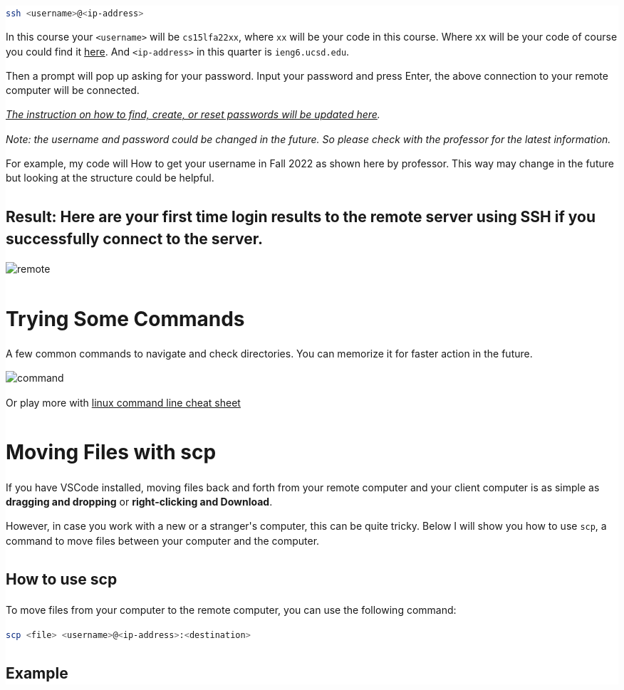 ```bash
ssh <username>@<ip-address>
```

In this course your `<username>` will be `cs15lfa22xx`, where `xx` will be your code in this course. Where xx will be your code of course you could find it [here](https://sdacs.ucsd.edu/~icc/index.php). And `<ip-address>` in this quarter is `ieng6.ucsd.edu`.

Then a prompt will pop up asking for your password. Input your password and press Enter, the above connection to your remote computer will be connected.

_[The instruction on how to find, create, or reset passwords will be updated here](https://docs.google.com/document/d/1hs7CyQeh-MdUfM9uv99i8tqfneos6Y8bDU0uhn1wqho/edit.)._

_Note: the username and password could be changed in the future. So please check with the professor for the latest information._

For example, my code will How to get your username in Fall 2022 as shown here by professor. This way may change in the future but looking at the structure could be helpful.

## Result: Here are your first time login results to the remote server using SSH if you successfully connect to the server.

![remote](../../.assets/images/2022/week1/remote.png)

# Trying Some Commands

A few common commands to navigate and check directories. You can memorize it for faster action in the future.

![command](../../.assets/images/2022/week1/cmd.png)

Or play more with [linux command line cheat sheet](https://lmgtfy.app/?q=https%3A%2F%2Fwww.google.com%2Fsearch%3Fq%3Dlinux%2Bcommand%2Bline%2Bcheat%2Bsheet)

# Moving Files with scp

If you have VSCode installed, moving files back and forth from your remote computer and your client computer is as simple as **dragging and dropping** or **right-clicking and Download**.

However, in case you work with a new or a stranger's computer, this can be quite tricky. Below I will show you how to use `scp`, a command to move files between your computer and the computer.

## How to use scp

To move files from your computer to the remote computer, you can use the following command:

```bash
scp <file> <username>@<ip-address>:<destination>
```

## Example
